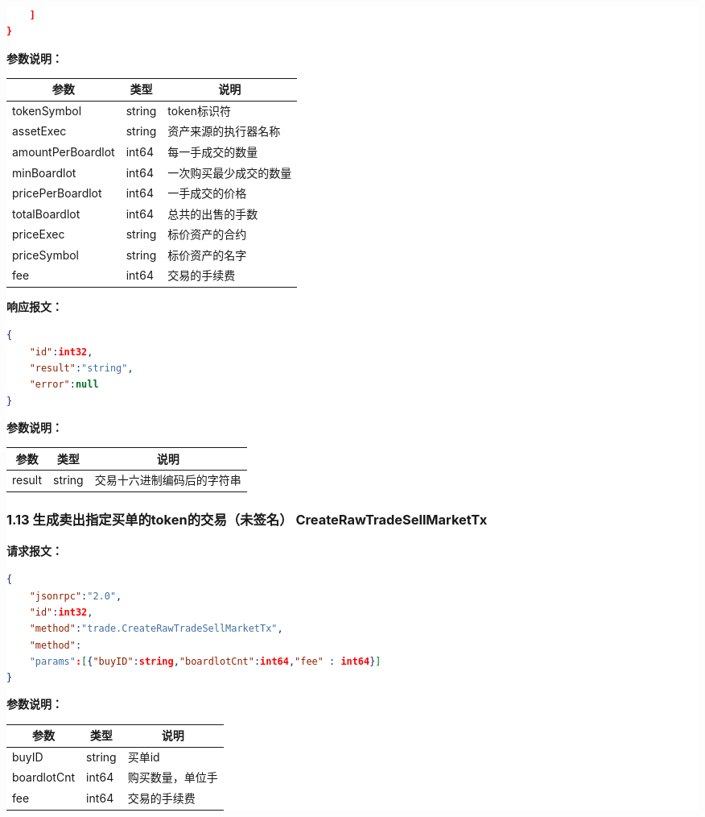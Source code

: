 ```json
    ]
}
```

**参数说明：**

|参数|类型|说明|
|----|----|----|
|tokenSymbol|string|token标识符|
|assetExec|string|资产来源的执行器名称|
|amountPerBoardlot|int64|每一手成交的数量|
|minBoardlot|int64|一次购买最少成交的数量|
|pricePerBoardlot|int64|一手成交的价格|
|totalBoardlot|int64|总共的出售的手数|
|priceExec|string|标价资产的合约|
|priceSymbol|string|标价资产的名字|
|fee|int64|交易的手续费|

**响应报文：**
```json
{
    "id":int32,
    "result":"string",
    "error":null
}
```
**参数说明：**

|参数|类型|说明|
|----|----|----|
|result|string|交易十六进制编码后的字符串|

### 1.13 生成卖出指定买单的token的交易（未签名） CreateRawTradeSellMarketTx
**请求报文：**
```json
{
    "jsonrpc":"2.0",
    "id":int32,
    "method":"trade.CreateRawTradeSellMarketTx",
    "method":
    "params":[{"buyID":string,"boardlotCnt":int64,"fee" : int64}]
}
```

**参数说明：**

|参数|类型|说明|
|----|----|----|
|buyID|string|买单id|
|boardlotCnt|int64|购买数量，单位手|
|fee|int64|交易的手续费|
